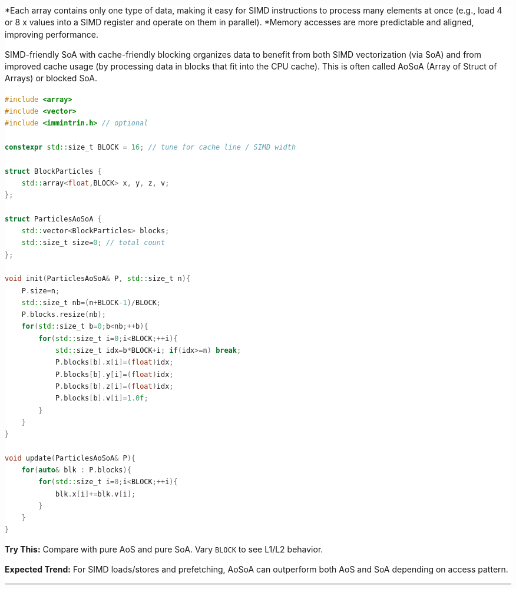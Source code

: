 *Each array contains only one type of data, making it easy for SIMD instructions to process many elements at once (e.g., load 4 or 8 x values into a SIMD register and operate on them in parallel).
*Memory accesses are more predictable and aligned, improving performance.  

SIMD-friendly SoA with cache-friendly blocking organizes data to benefit from both SIMD vectorization (via SoA) and from improved cache usage (by processing data in blocks that fit into the CPU cache). This is often called AoSoA (Array of Struct of Arrays) or blocked SoA.

```cpp
#include <array>
#include <vector>
#include <immintrin.h> // optional

constexpr std::size_t BLOCK = 16; // tune for cache line / SIMD width

struct BlockParticles {
    std::array<float,BLOCK> x, y, z, v;
};

struct ParticlesAoSoA {
    std::vector<BlockParticles> blocks;
    std::size_t size=0; // total count
};

void init(ParticlesAoSoA& P, std::size_t n){
    P.size=n;
    std::size_t nb=(n+BLOCK-1)/BLOCK;
    P.blocks.resize(nb);
    for(std::size_t b=0;b<nb;++b){
        for(std::size_t i=0;i<BLOCK;++i){
            std::size_t idx=b*BLOCK+i; if(idx>=n) break;
            P.blocks[b].x[i]=(float)idx;
            P.blocks[b].y[i]=(float)idx;
            P.blocks[b].z[i]=(float)idx;
            P.blocks[b].v[i]=1.0f;
        }
    }
}

void update(ParticlesAoSoA& P){
    for(auto& blk : P.blocks){
        for(std::size_t i=0;i<BLOCK;++i){
            blk.x[i]+=blk.v[i];
        }
    }
}
```

**Try This:** Compare with pure AoS and pure SoA. Vary `BLOCK` to see L1/L2 behavior.

**Expected Trend:** For SIMD loads/stores and prefetching, AoSoA can outperform both AoS and SoA depending on access pattern.

---
